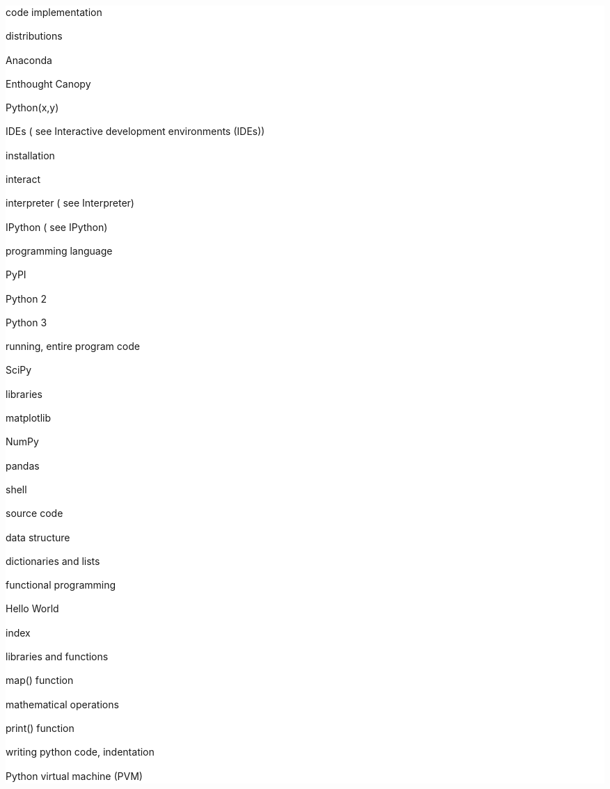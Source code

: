 code implementation

distributions

Anaconda

Enthought Canopy

Python(x,y)

IDEs ( see Interactive development environments (IDEs))

installation

interact

interpreter ( see Interpreter)

IPython ( see IPython)

programming language

PyPI

Python 2

Python 3

running, entire program code

SciPy

libraries

matplotlib

NumPy

pandas

shell

source code

data structure

dictionaries and lists

functional programming

Hello World

index

libraries and functions

map() function

mathematical operations

print() function

writing python code, indentation

Python virtual machine (PVM)
